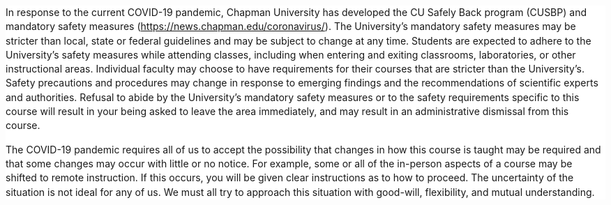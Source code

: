 In response to the current COVID-19 pandemic, Chapman University has developed the CU Safely Back program (CUSBP) and mandatory safety measures (https://news.chapman.edu/coronavirus/). The University’s mandatory safety measures may be stricter than local, state or federal guidelines and may be subject to change at any time. Students are expected to adhere to the University’s safety measures while attending classes, including when entering and exiting classrooms, laboratories, or other instructional areas. Individual faculty may choose to have requirements for their courses that are stricter than the University’s. Safety precautions and procedures may change in response to emerging findings and the recommendations of scientific experts and authorities. Refusal to abide by the University’s mandatory safety measures or to the safety requirements specific to this course will result in your being asked to leave the area immediately, and may result in an administrative dismissal from this course.

The COVID-19 pandemic requires all of us to accept the possibility that changes in how this course is taught may be required and that some changes may occur with little or no notice. For example, some or all of the in-person aspects of a course may be shifted to remote instruction. If this occurs, you will be given clear instructions as to how to proceed. The uncertainty of the situation is not ideal for any of us.  We must all try to approach this situation with good-will, flexibility, and mutual understanding.
